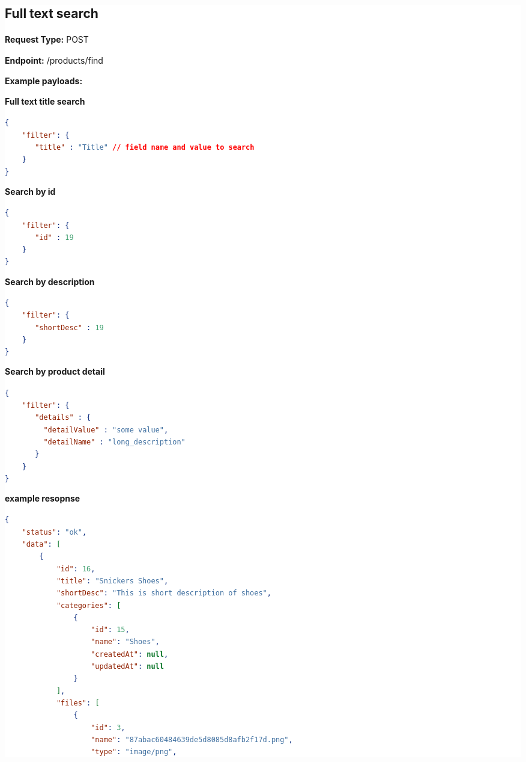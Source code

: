 ## Full text search
**Request Type:** POST

**Endpoint:** /products/find

**Example payloads:**

**Full text title search**
```json
{
    "filter": {
       "title" : "Title" // field name and value to search
    }
}
```

**Search by id**
```json
{
    "filter": {
       "id" : 19
    }
}
```
**Search by description**
```json
{
    "filter": {
       "shortDesc" : 19
    }
}
```

**Search by product detail**
```json
{
    "filter": {
       "details" : {
         "detailValue" : "some value",
         "detailName" : "long_description"
       }
    }
}
```
**example resopnse**
```json
{
    "status": "ok",
    "data": [
        {
            "id": 16,
            "title": "Snickers Shoes",
            "shortDesc": "This is short description of shoes",
            "categories": [
                {
                    "id": 15,
                    "name": "Shoes",
                    "createdAt": null,
                    "updatedAt": null
                }
            ],
            "files": [
                {
                    "id": 3,
                    "name": "87abac60484639de5d8085d8afb2f17d.png",
                    "type": "image/png",
```